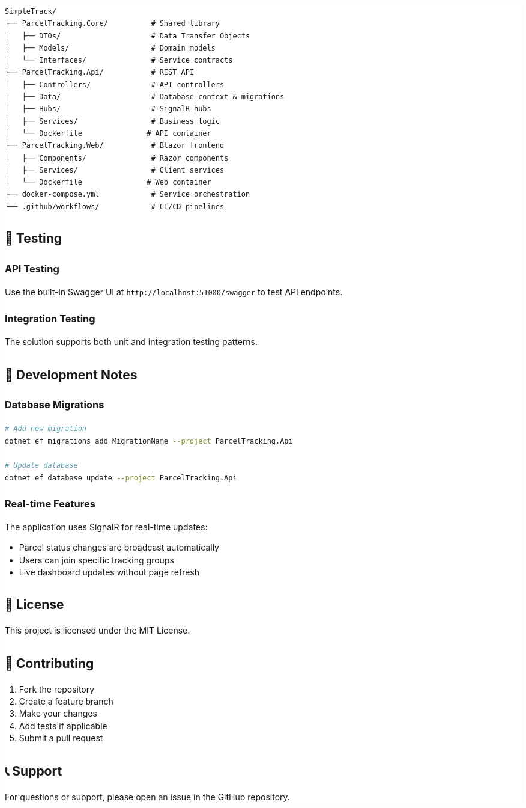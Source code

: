 ```
SimpleTrack/
├── ParcelTracking.Core/          # Shared library
│   ├── DTOs/                     # Data Transfer Objects
│   ├── Models/                   # Domain models
│   └── Interfaces/               # Service contracts
├── ParcelTracking.Api/           # REST API
│   ├── Controllers/              # API controllers
│   ├── Data/                     # Database context & migrations
│   ├── Hubs/                     # SignalR hubs
│   ├── Services/                 # Business logic
│   └── Dockerfile               # API container
├── ParcelTracking.Web/           # Blazor frontend
│   ├── Components/               # Razor components
│   ├── Services/                 # Client services
│   └── Dockerfile               # Web container
├── docker-compose.yml            # Service orchestration
└── .github/workflows/            # CI/CD pipelines
```

## 🧪 Testing

### API Testing
Use the built-in Swagger UI at `http://localhost:51000/swagger` to test API endpoints.

### Integration Testing
The solution supports both unit and integration testing patterns.

## 🔧 Development Notes

### Database Migrations
```bash
# Add new migration
dotnet ef migrations add MigrationName --project ParcelTracking.Api

# Update database
dotnet ef database update --project ParcelTracking.Api
```

### Real-time Features
The application uses SignalR for real-time updates:
- Parcel status changes are broadcast automatically
- Users can join specific tracking groups
- Live dashboard updates without page refresh

## 📝 License

This project is licensed under the MIT License.

## 🤝 Contributing

1. Fork the repository
2. Create a feature branch
3. Make your changes
4. Add tests if applicable
5. Submit a pull request

## 📞 Support

For questions or support, please open an issue in the GitHub repository.